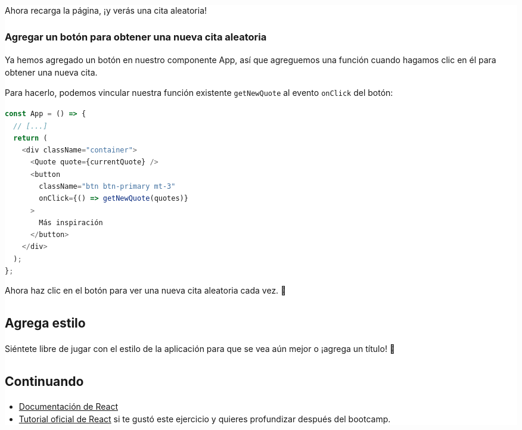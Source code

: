 Ahora recarga la página, ¡y verás una cita aleatoria!

### Agregar un botón para obtener una nueva cita aleatoria

Ya hemos agregado un botón en nuestro componente App, así que agreguemos una función cuando hagamos clic en él para obtener una nueva cita.

Para hacerlo, podemos vincular nuestra función existente `getNewQuote` al evento `onClick` del botón:

```js
const App = () => {
  // [...]
  return (
    <div className="container">
      <Quote quote={currentQuote} />
      <button
        className="btn btn-primary mt-3"
        onClick={() => getNewQuote(quotes)}
      >
        Más inspiración
      </button>
    </div>
  );
};
```

Ahora haz clic en el botón para ver una nueva cita aleatoria cada vez. 🚀

## Agrega estilo

Siéntete libre de jugar con el estilo de la aplicación para que se vea aún mejor o ¡agrega un título! 💅

## Continuando

- [Documentación de React](https://reactjs.org/docs/getting-started.html)
- [Tutorial oficial de React](https://beta.reactjs.org/learn) si te gustó este ejercicio y quieres profundizar después del bootcamp.
